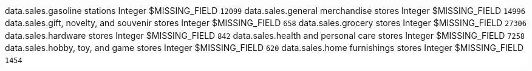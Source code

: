 <tr>
    <td>data.sales.gasoline stations</td>
    <td>Integer</td> 
    <td>$MISSING_FIELD</td>
    <td><code>12099</code></td>
</tr>

<tr>
    <td>data.sales.general merchandise stores</td>
    <td>Integer</td> 
    <td>$MISSING_FIELD</td>
    <td><code>14996</code></td>
</tr>

<tr>
    <td>data.sales.gift, novelty, and souvenir stores</td>
    <td>Integer</td> 
    <td>$MISSING_FIELD</td>
    <td><code>658</code></td>
</tr>

<tr>
    <td>data.sales.grocery stores</td>
    <td>Integer</td> 
    <td>$MISSING_FIELD</td>
    <td><code>27306</code></td>
</tr>

<tr>
    <td>data.sales.hardware stores</td>
    <td>Integer</td> 
    <td>$MISSING_FIELD</td>
    <td><code>842</code></td>
</tr>

<tr>
    <td>data.sales.health and personal care stores</td>
    <td>Integer</td> 
    <td>$MISSING_FIELD</td>
    <td><code>7258</code></td>
</tr>

<tr>
    <td>data.sales.hobby, toy, and game stores</td>
    <td>Integer</td> 
    <td>$MISSING_FIELD</td>
    <td><code>620</code></td>
</tr>

<tr>
    <td>data.sales.home furnishings stores</td>
    <td>Integer</td> 
    <td>$MISSING_FIELD</td>
    <td><code>1454</code></td>
</tr>
